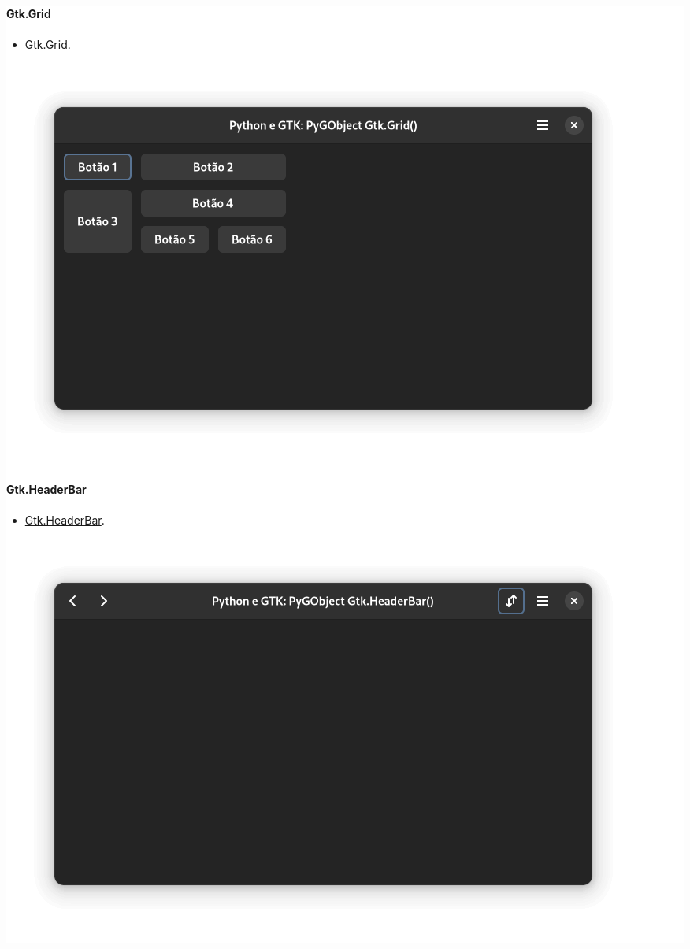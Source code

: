 #### Gtk.Grid

- [Gtk.Grid](./src/gtk-widgets/grid).

![Gtk.Grid](./docs/images/gtk-widgets/grid.png)

#### Gtk.HeaderBar

- [Gtk.HeaderBar](./src/gtk-widgets/header-bar).

![Gtk.HeaderBar](./docs/images/gtk-widgets/header-bar.png)
